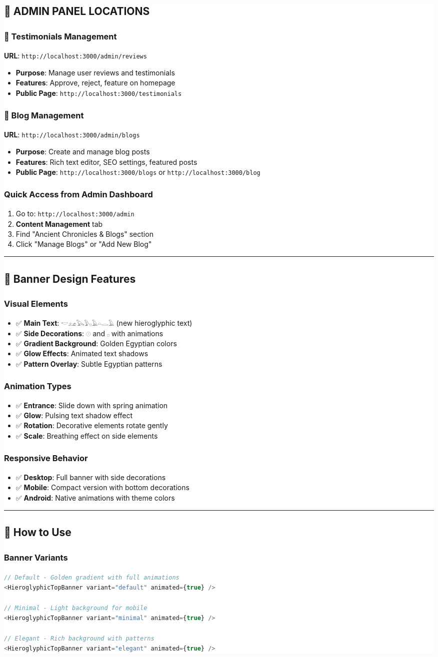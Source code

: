 ## 📍 **ADMIN PANEL LOCATIONS**

### **📝 Testimonials Management**
**URL**: `http://localhost:3000/admin/reviews`
- **Purpose**: Manage user reviews and testimonials
- **Features**: Approve, reject, feature on homepage
- **Public Page**: `http://localhost:3000/testimonials`

### **📜 Blog Management**
**URL**: `http://localhost:3000/admin/blogs`
- **Purpose**: Create and manage blog posts
- **Features**: Rich text editor, SEO settings, featured posts
- **Public Page**: `http://localhost:3000/blogs` or `http://localhost:3000/blog`

### **Quick Access from Admin Dashboard**
1. Go to: `http://localhost:3000/admin`
2. **Content Management** tab
3. Find "Ancient Chronicles & Blogs" section
4. Click "Manage Blogs" or "Add New Blog"

---

## 🎨 **Banner Design Features**

### **Visual Elements**
- ✅ **Main Text**: `𓎢𓃭𓅂𓅱𓊪𓄿𓏏𓂋𓄿` (new hieroglyphic text)
- ✅ **Side Decorations**: `𓇳` and `𓊪` with animations
- ✅ **Gradient Background**: Golden Egyptian colors
- ✅ **Glow Effects**: Animated text shadows
- ✅ **Pattern Overlay**: Subtle Egyptian patterns

### **Animation Types**
- ✅ **Entrance**: Slide down with spring animation
- ✅ **Glow**: Pulsing text shadow effect
- ✅ **Rotation**: Decorative elements rotate gently
- ✅ **Scale**: Breathing effect on side elements

### **Responsive Behavior**
- ✅ **Desktop**: Full banner with side decorations
- ✅ **Mobile**: Compact version with bottom decorations
- ✅ **Android**: Native animations with theme colors

---

## 🚀 **How to Use**

### **Banner Variants**
```typescript
// Default - Golden gradient with full animations
<HieroglyphicTopBanner variant="default" animated={true} />

// Minimal - Light background for mobile
<HieroglyphicTopBanner variant="minimal" animated={true} />

// Elegant - Rich background with patterns
<HieroglyphicTopBanner variant="elegant" animated={true} />
```

